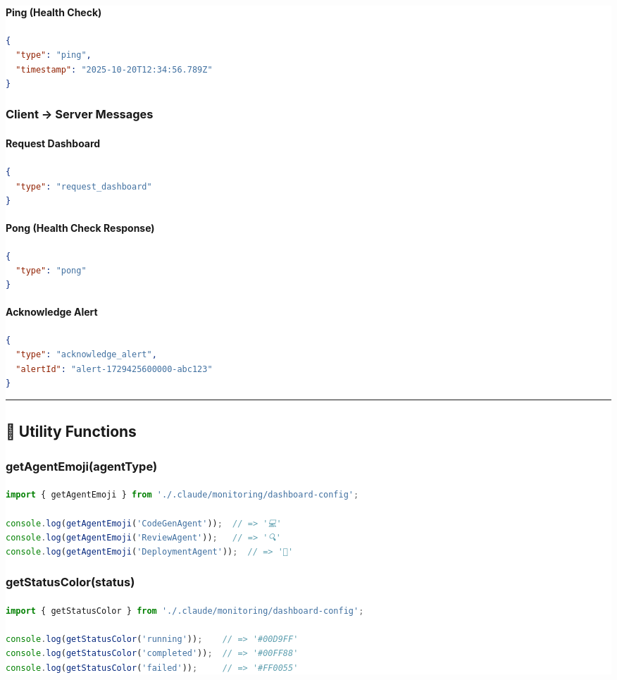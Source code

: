 #### Ping (Health Check)
```json
{
  "type": "ping",
  "timestamp": "2025-10-20T12:34:56.789Z"
}
```

### Client → Server Messages

#### Request Dashboard
```json
{
  "type": "request_dashboard"
}
```

#### Pong (Health Check Response)
```json
{
  "type": "pong"
}
```

#### Acknowledge Alert
```json
{
  "type": "acknowledge_alert",
  "alertId": "alert-1729425600000-abc123"
}
```

---

## 🎨 Utility Functions

### getAgentEmoji(agentType)
```typescript
import { getAgentEmoji } from './.claude/monitoring/dashboard-config';

console.log(getAgentEmoji('CodeGenAgent'));  // => '💻'
console.log(getAgentEmoji('ReviewAgent'));   // => '🔍'
console.log(getAgentEmoji('DeploymentAgent'));  // => '🚀'
```

### getStatusColor(status)
```typescript
import { getStatusColor } from './.claude/monitoring/dashboard-config';

console.log(getStatusColor('running'));    // => '#00D9FF'
console.log(getStatusColor('completed'));  // => '#00FF88'
console.log(getStatusColor('failed'));     // => '#FF0055'
```
